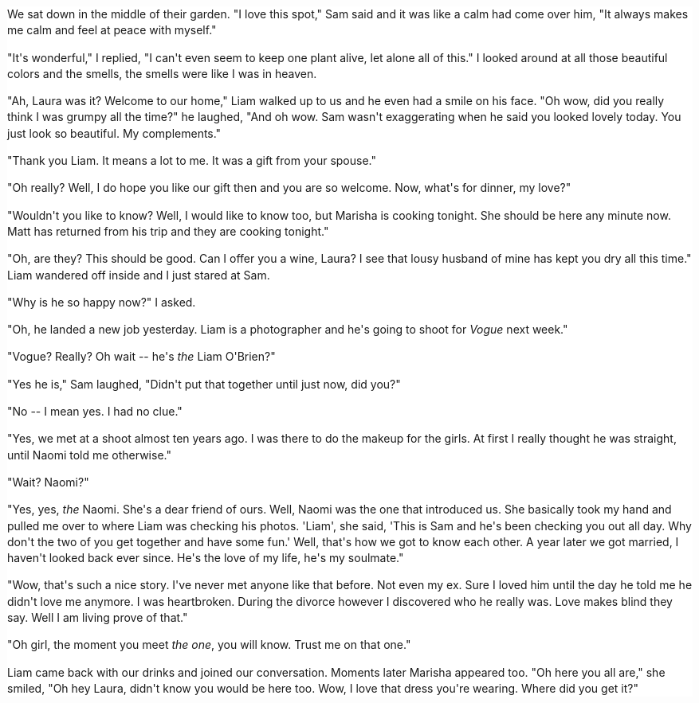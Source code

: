 We sat down in the middle of their garden. "I love this spot," Sam said and it
was like a calm had come over him, "It always makes me calm and feel at peace
with myself."

"It's wonderful," I replied, "I can't even seem to keep one plant alive, let
alone all of this." I looked around at all those beautiful colors and the
smells, the smells were like I was in heaven.

"Ah, Laura was it? Welcome to our home," Liam walked up to us and he even had a
smile on his face. "Oh wow, did you really think I was grumpy all the time?" he
laughed, "And oh wow. Sam wasn't exaggerating when he said you looked lovely
today. You just look so beautiful. My complements."

"Thank you Liam. It means a lot to me. It was a gift from your spouse."

"Oh really? Well, I do hope you like our gift then and you are so welcome. Now,
what's for dinner, my love?"

"Wouldn't you like to know? Well, I would like to know too, but Marisha is
cooking tonight. She should be here any minute now. Matt has returned from his
trip and they are cooking tonight."

"Oh, are they? This should be good. Can I offer you a wine, Laura? I see that
lousy husband of mine has kept you dry all this time." Liam wandered off inside
and I just stared at Sam.

"Why is he so happy now?" I asked.

"Oh, he landed a new job yesterday. Liam is a photographer and he's going to
shoot for _Vogue_ next week."

"Vogue? Really? Oh wait -- he's _the_ Liam O'Brien?"

"Yes he is," Sam laughed, "Didn't put that together until just now, did you?"

"No -- I mean yes. I had no clue."

"Yes, we met at a shoot almost ten years ago. I was there to do the makeup for
the girls. At first I really thought he was straight, until Naomi told me
otherwise."

"Wait? Naomi?"

"Yes, yes, _the_ Naomi. She's a dear friend of ours. Well, Naomi was the one
that introduced us. She basically took my hand and pulled me over to where Liam
was checking his photos. 'Liam', she said, 'This is Sam and he's been checking
you out all day. Why don't the two of you get together and have some fun.'
Well, that's how we got to know each other. A year later we got married, I
haven't looked back ever since. He's the love of my life, he's my soulmate."

"Wow, that's such a nice story. I've never met anyone like that before. Not
even my ex. Sure I loved him until the day he told me he didn't love me
anymore. I was heartbroken. During the divorce however I discovered who he
really was. Love makes blind they say. Well I am living prove of that."

"Oh girl, the moment you meet _the one_, you will know. Trust me on that one."

Liam came back with our drinks and joined our conversation. Moments later
Marisha appeared too. "Oh here you all are," she smiled, "Oh hey Laura, didn't
know you would be here too. Wow, I love that dress you're wearing. Where did
you get it?"
